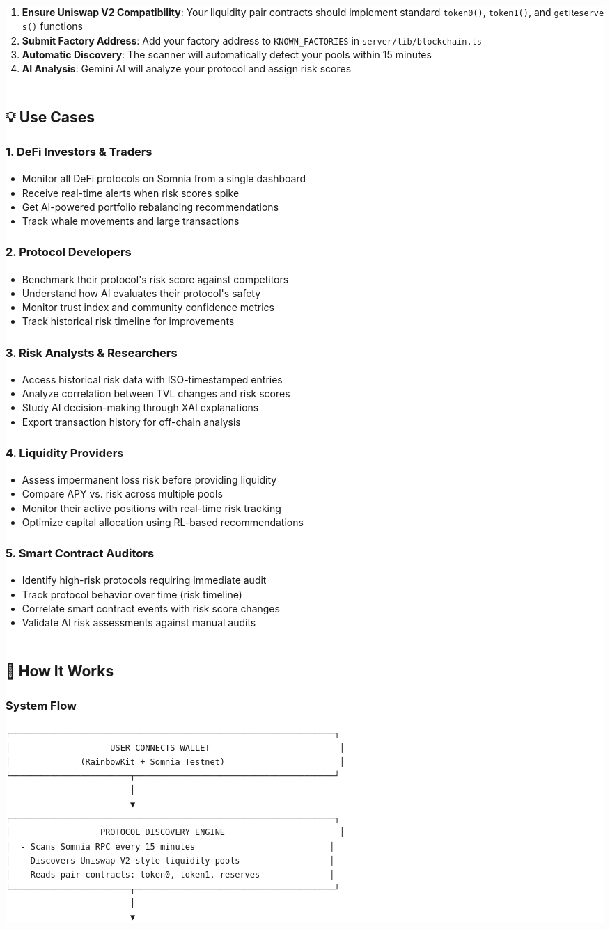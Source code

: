 1. **Ensure Uniswap V2 Compatibility**: Your liquidity pair contracts should implement standard `token0()`, `token1()`, and `getReserves()` functions
2. **Submit Factory Address**: Add your factory address to `KNOWN_FACTORIES` in `server/lib/blockchain.ts`
3. **Automatic Discovery**: The scanner will automatically detect your pools within 15 minutes
4. **AI Analysis**: Gemini AI will analyze your protocol and assign risk scores

---

## 💡 Use Cases

### 1. **DeFi Investors & Traders**
- Monitor all DeFi protocols on Somnia from a single dashboard
- Receive real-time alerts when risk scores spike
- Get AI-powered portfolio rebalancing recommendations
- Track whale movements and large transactions

### 2. **Protocol Developers**
- Benchmark their protocol's risk score against competitors
- Understand how AI evaluates their protocol's safety
- Monitor trust index and community confidence metrics
- Track historical risk timeline for improvements

### 3. **Risk Analysts & Researchers**
- Access historical risk data with ISO-timestamped entries
- Analyze correlation between TVL changes and risk scores
- Study AI decision-making through XAI explanations
- Export transaction history for off-chain analysis

### 4. **Liquidity Providers**
- Assess impermanent loss risk before providing liquidity
- Compare APY vs. risk across multiple pools
- Monitor their active positions with real-time risk tracking
- Optimize capital allocation using RL-based recommendations

### 5. **Smart Contract Auditors**
- Identify high-risk protocols requiring immediate audit
- Track protocol behavior over time (risk timeline)
- Correlate smart contract events with risk score changes
- Validate AI risk assessments against manual audits

---

## 🔧 How It Works

### System Flow

```
┌─────────────────────────────────────────────────────────────────┐
│                    USER CONNECTS WALLET                          │
│              (RainbowKit + Somnia Testnet)                       │
└────────────────────────┬────────────────────────────────────────┘
                         │
                         ▼
┌─────────────────────────────────────────────────────────────────┐
│                  PROTOCOL DISCOVERY ENGINE                       │
│  - Scans Somnia RPC every 15 minutes                           │
│  - Discovers Uniswap V2-style liquidity pools                  │
│  - Reads pair contracts: token0, token1, reserves              │
└────────────────────────┬────────────────────────────────────────┘
                         │
                         ▼
```